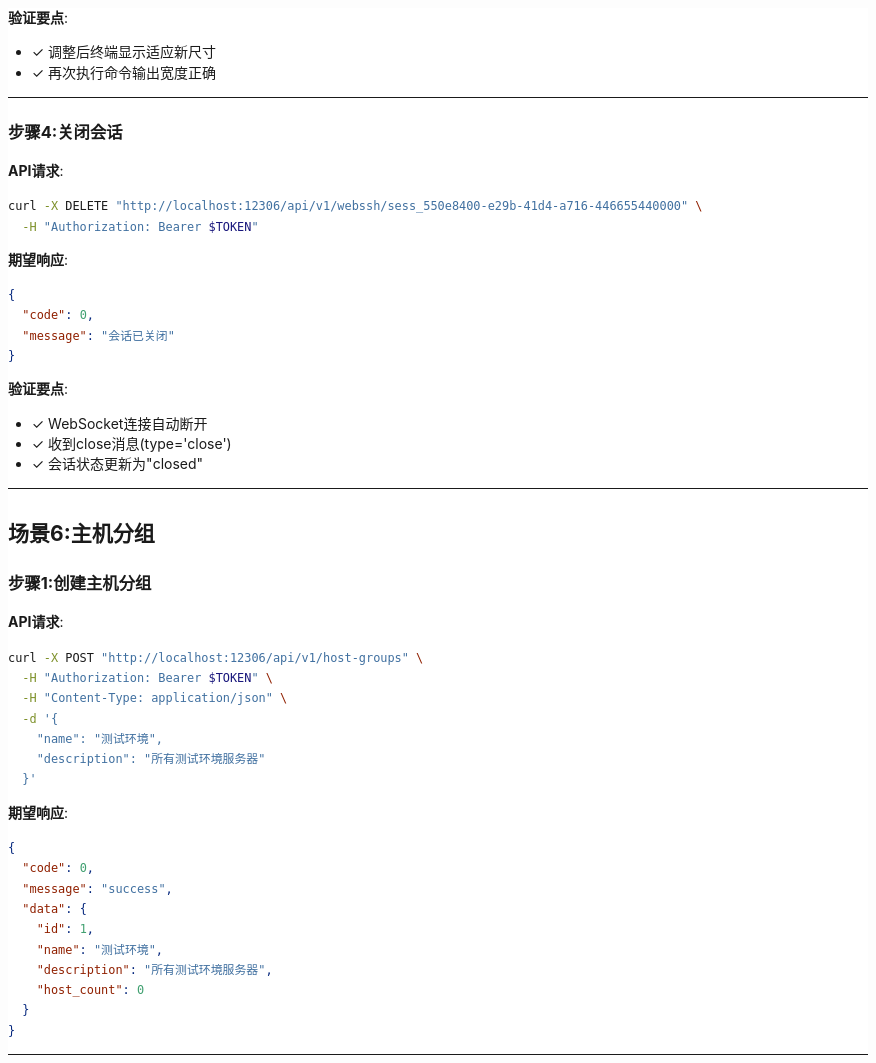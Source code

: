 **验证要点**:
- ✓ 调整后终端显示适应新尺寸
- ✓ 再次执行命令输出宽度正确

---

### 步骤4:关闭会话

**API请求**:
```bash
curl -X DELETE "http://localhost:12306/api/v1/webssh/sess_550e8400-e29b-41d4-a716-446655440000" \
  -H "Authorization: Bearer $TOKEN"
```

**期望响应**:
```json
{
  "code": 0,
  "message": "会话已关闭"
}
```

**验证要点**:
- ✓ WebSocket连接自动断开
- ✓ 收到close消息(type='close')
- ✓ 会话状态更新为"closed"

---

## 场景6:主机分组

### 步骤1:创建主机分组

**API请求**:
```bash
curl -X POST "http://localhost:12306/api/v1/host-groups" \
  -H "Authorization: Bearer $TOKEN" \
  -H "Content-Type: application/json" \
  -d '{
    "name": "测试环境",
    "description": "所有测试环境服务器"
  }'
```

**期望响应**:
```json
{
  "code": 0,
  "message": "success",
  "data": {
    "id": 1,
    "name": "测试环境",
    "description": "所有测试环境服务器",
    "host_count": 0
  }
}
```

---